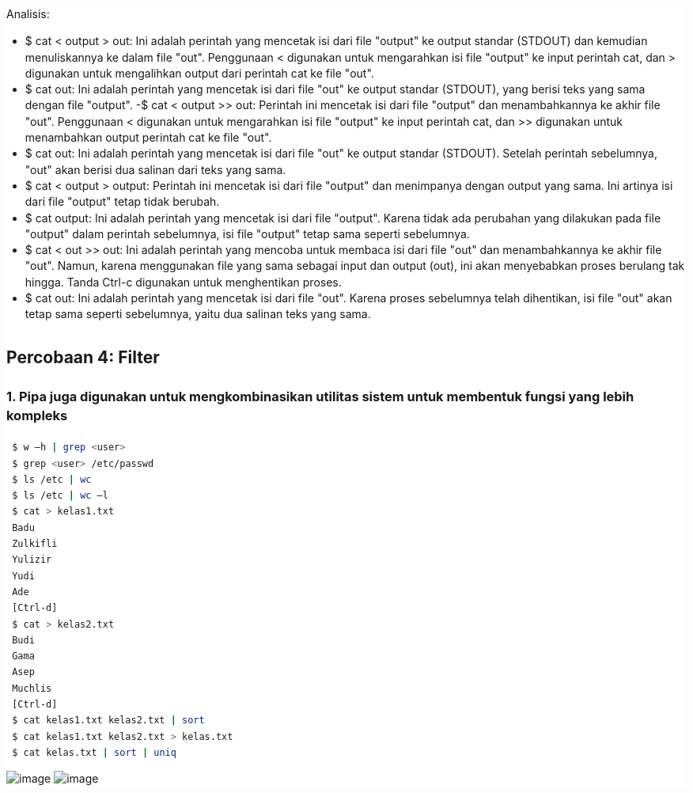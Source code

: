 Analisis:

- $ cat < output > out:
 Ini adalah perintah yang mencetak isi dari file "output" ke output standar (STDOUT) dan kemudian menuliskannya ke dalam file "out". Penggunaan < digunakan untuk mengarahkan isi file "output" ke input perintah cat, dan > digunakan untuk mengalihkan output dari perintah cat ke file "out".
- $ cat out:
 Ini adalah perintah yang mencetak isi dari file "out" ke output standar (STDOUT), yang berisi teks yang sama dengan file "output".
 -$ cat < output >> out:
 Perintah ini mencetak isi dari file "output" dan menambahkannya ke akhir file "out". Penggunaan < digunakan untuk mengarahkan isi file "output" ke input perintah cat, dan >> digunakan untuk menambahkan output perintah cat ke file "out".
- $ cat out:
 Ini adalah perintah yang mencetak isi dari file "out" ke output standar (STDOUT). Setelah perintah sebelumnya, "out" akan berisi dua salinan dari teks yang sama.
- $ cat < output > output:
Perintah ini mencetak isi dari file "output" dan menimpanya dengan output yang sama. Ini artinya isi dari file "output" tetap tidak berubah.
- $ cat output:
 Ini adalah perintah yang mencetak isi dari file "output". Karena tidak ada perubahan yang dilakukan pada file "output" dalam perintah sebelumnya, isi file "output" tetap sama seperti sebelumnya.
- $ cat < out >> out:
 Ini adalah perintah yang mencoba untuk membaca isi dari file "out" dan menambahkannya ke akhir file "out". Namun, karena menggunakan file yang sama sebagai input dan output (out), ini akan menyebabkan proses berulang tak hingga. Tanda Ctrl-c digunakan untuk menghentikan proses.
- $ cat out:
 Ini adalah perintah yang mencetak isi dari file "out". Karena proses sebelumnya telah dihentikan, isi file "out" akan tetap sama seperti 
sebelumnya, yaitu dua salinan teks yang sama.

## Percobaan 4: Filter
### 1. Pipa juga digunakan untuk mengkombinasikan utilitas sistem untuk membentuk fungsi yang lebih kompleks
```sh
 $ w –h | grep <user>
 $ grep <user> /etc/passwd
 $ ls /etc | wc
 $ ls /etc | wc –l
 $ cat > kelas1.txt
 Badu
 Zulkifli
 Yulizir
 Yudi
 Ade
 [Ctrl-d]
 $ cat > kelas2.txt
 Budi
 Gama
 Asep
 Muchlis
 [Ctrl-d]
 $ cat kelas1.txt kelas2.txt | sort
 $ cat kelas1.txt kelas2.txt > kelas.txt
 $ cat kelas.txt | sort | uniq
```
![image](https://github.com/anggiadwi/SysOP24-3123521028/assets/160558458/5611e094-fa54-442d-bcdc-a2dc089e3709)
![image](https://github.com/anggiadwi/SysOP24-3123521028/assets/160558458/74ab414f-986f-42e2-b3dc-d9e9aae288ef)
